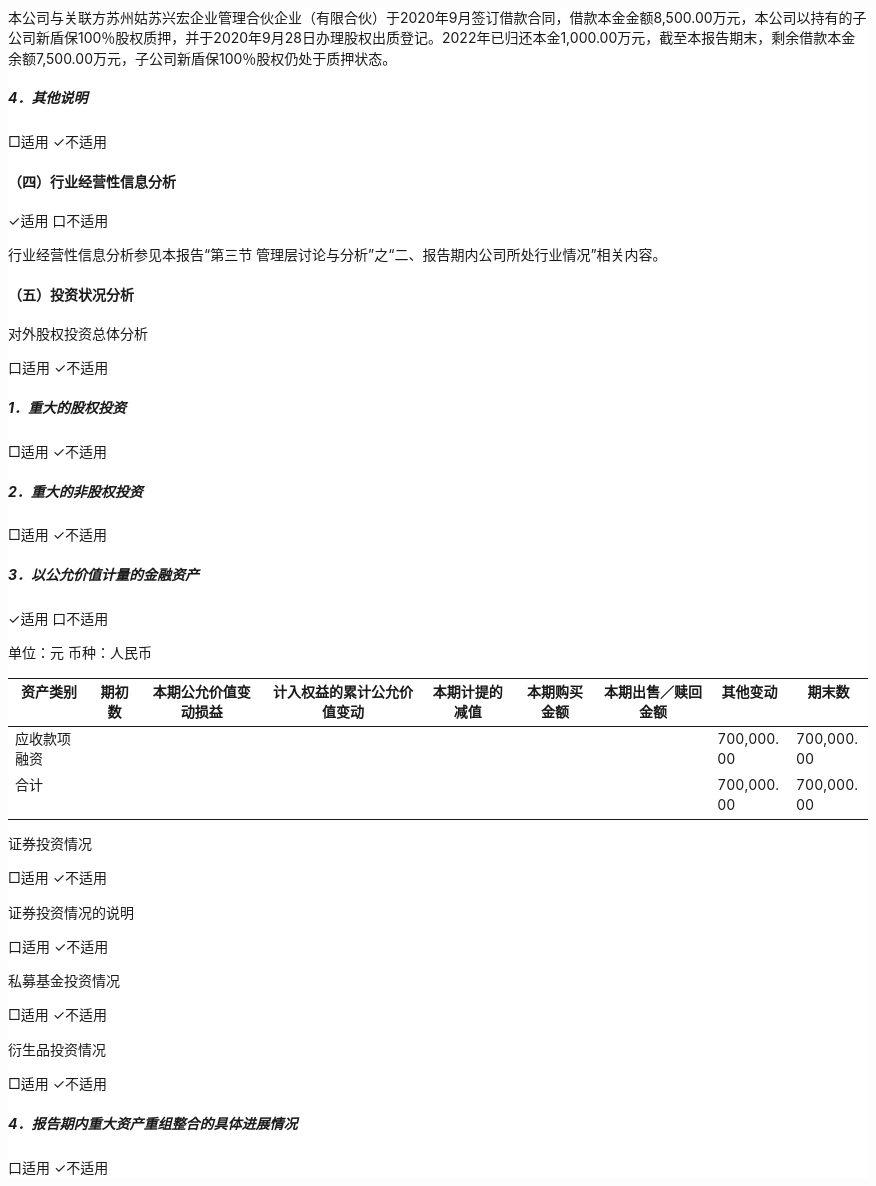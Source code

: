 
本公司与关联方苏州姑苏兴宏企业管理合伙企业（有限合伙）于2020年9月签订借款合同，借款本金金额8,500.00万元，本公司以持有的子公司新盾保100％股权质押，并于2020年9月28日办理股权出质登记。2022年已归还本金1,000.00万元，截至本报告期末，剩余借款本金余额7,500.00万元，子公司新盾保100％股权仍处于质押状态。

##### 4．其他说明

□适用 ✓不适用

#### （四）行业经营性信息分析

✓适用 口不适用

行业经营性信息分析参见本报告“第三节 管理层讨论与分析”之“二、报告期内公司所处行业情况”相关内容。

#### （五）投资状况分析

对外股权投资总体分析

口适用 ✓不适用

##### 1．重大的股权投资

□适用 ✓不适用

##### 2．重大的非股权投资

□适用 ✓不适用

##### 3．以公允价值计量的金融资产

✓适用 口不适用

单位：元 币种：人民币


| 资产类别 | 期初数 | 本期公允价值变动损益 | 计入权益的累计公允价值变动 | 本期计提的减值 | 本期购买金额 | 本期出售／赎回金额 | 其他变动 | 期末数 |
| -- | -- | -- | -- | -- | -- | -- | -- | -- |
| 应收款项融资 |  |  |  |  |  |  | 700,000.00  | 700,000.00  |
| 合计 |  |  |  |  |  |  | 700,000.00  | 700,000.00  |


证券投资情况

□适用 ✓不适用

证券投资情况的说明

口适用 ✓不适用

私募基金投资情况

□适用 ✓不适用

衍生品投资情况

□适用 ✓不适用

##### 4．报告期内重大资产重组整合的具体进展情况

口适用 ✓不适用
